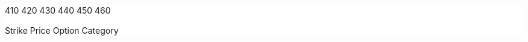   
  <text x="150" y="370" font-family="Arial" font-size="12" text-anchor="middle" fill="#343a40">410</text>
  <text x="250" y="370" font-family="Arial" font-size="12" text-anchor="middle" fill="#343a40">420</text>
  <text x="350" y="370" font-family="Arial" font-size="12" text-anchor="middle" fill="#343a40">430</text>
  <text x="450" y="370" font-family="Arial" font-size="12" text-anchor="middle" fill="#343a40">440</text>
  <text x="550" y="370" font-family="Arial" font-size="12" text-anchor="middle" fill="#343a40">450</text>
  <text x="650" y="370" font-family="Arial" font-size="12" text-anchor="middle" fill="#343a40">460</text>
  
  
  <text x="400" y="390" font-family="Arial" font-size="14" text-anchor="middle" fill="#343a40">Strike Price</text>
  <text x="50" y="200" font-family="Arial" font-size="14" text-anchor="middle" fill="#343a40" transform="rotate(-90, 50, 200)">Option Category</text>
  
  
  <rect x="130" y="60" width="60" height="40" fill="#9cec5b" opacity="0.3"/>
  <rect x="200" y="60" width="60" height="40" fill="#9cec5b" opacity="0.6"/>
  <rect x="270" y="60" width="60" height="40" fill="#9cec5b" opacity="0.9"/>
  <rect x="340" y="60" width="60" height="40" fill="#9cec5b" opacity="0.7"/>
  <rect x="410" y="60" width="60" height="40" fill="#9cec5b" opacity="0.4"/>
  <rect x="480" y="60" width="60" height="40" fill="#9cec5b" opacity="0.2"/>
  <rect x="550" y="60" width="60" height="40" fill="#9cec5b" opacity="0.1"/>
  <rect x="620" y="60" width="60" height="40" fill="#9cec5b" opacity="0.1"/>
  
  
  <rect x="130" y="110" width="60" height="40" fill="#9cec5b" opacity="0.2"/>
  <rect x="200" y="110" width="60" height="40" fill="#9cec5b" opacity="0.3"/>
  <rect x="270" y="110" width="60" height="40" fill="#9cec5b" opacity="0.5"/>
  <rect x="340" y="110" width="60" height="40" fill="#9cec5b" opacity="0.8"/>
  <rect x="410" y="110" width="60" height="40" fill="#9cec5b" opacity="0.6"/>
  <rect x="480" y="110" width="60" height="40" fill="#9cec5b" opacity="0.3"/>
  <rect x="550" y="110" width="60" height="40" fill="#9cec5b" opacity="0.2"/>
  <rect x="620" y="110" width="60" height="40" fill="#9cec5b" opacity="0.1"/>
  
  
  <rect x="130" y="160" width="60" height="40" fill="#9cec5b" opacity="0.1"/>
  <rect x="200" y="160" width="60" height="40" fill="#9cec5b" opacity="0.2"/>
  <rect x="270" y="160" width="60" height="40" fill="#9cec5b" opacity="0.3"/>
  <rect x="340" y="160" width="60" height="40" fill="#9cec5b" opacity="0.4"/>
  <rect x="410" y="160" width="60" height="40" fill="#9cec5b" opacity="0.7"/>
  <rect x="480" y="160" width="60" height="40" fill="#9cec5b" opacity="0.9"/>
  <rect x="550" y="160" width="60" height="40" fill="#9cec5b" opacity="0.6"/>
  <rect x="620" y="160" width="60" height="40" fill="#9cec5b" opacity="0.3"/>
  
  
  <rect x="130" y="210" width="60" height="40" fill="#c71585" opacity="0.3"/>
  <rect x="200" y="210" width="60" height="40" fill="#c71585" opacity="0.4"/>
  <rect x="270" y="210" width="60" height="40" fill="#c71585" opacity="0.7"/>
  <rect x="340" y="210" width="60" height="40" fill="#c71585" opacity="0.9"/>
  <rect x="410" y="210" width="60" height="40" fill="#c71585" opacity="0.5"/>
  <rect x="480" y="210" width="60" height="40" fill="#c71585" opacity="0.3"/>
  <rect x="550" y="210" width="60" height="40" fill="#c71585" opacity="0.2"/>
  <rect x="620" y="210" width="60" height="40" fill="#c71585" opacity="0.1"/>
  